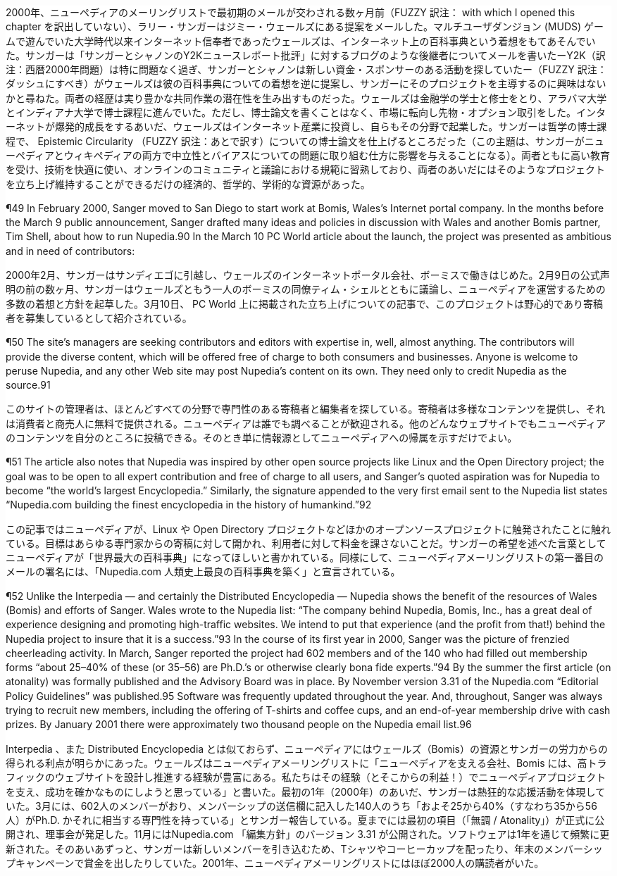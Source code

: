 2000年、ニューペディアのメーリングリストで最初期のメールが交わされる数ヶ月前（FUZZY 訳注： with which I opened this chapter を訳出していない）、ラリー・サンガーはジミー・ウェールズにある提案をメールした。マルチユーザダンジョン (MUDS) ゲームで遊んでいた大学時代以来インターネット信奉者であったウェールズは、インターネット上の百科事典という着想をもてあそんでいた。サンガーは「サンガーとシャノンのY2Kニュースレポート批評」に対するブログのような後継者についてメールを書いたーY2K（訳注：西暦2000年問題）は特に問題なく過ぎ、サンガーとシャノンは新しい資金・スポンサーのある活動を探していたー（FUZZY 訳注：ダッシュにすべき）がウェールズは彼の百科事典についての着想を逆に提案し、サンガーにそのプロジェクトを主導するのに興味はないかと尋ねた。両者の経歴は実り豊かな共同作業の潜在性を生み出すものだった。ウェールズは金融学の学士と修士をとり、アラバマ大学とインディアナ大学で博士課程に進んでいた。ただし、博士論文を書くことはなく、市場に転向し先物・オプション取引をした。インターネットが爆発的成長をするあいだ、ウェールズはインターネット産業に投資し、自らもその分野で起業した。サンガーは哲学の博士課程で、 Epistemic Circularity （FUZZY 訳注：あとで訳す）についての博士論文を仕上げるところだった（この主題は、サンガーがニューペディアとウィキペディアの両方で中立性とバイアスについての問題に取り組む仕方に影響を与えることになる）。両者ともに高い教育を受け、技術を快適に使い、オンラインのコミュニティと議論における規範に習熟しており、両者のあいだにはそのようなプロジェクトを立ち上げ維持することができるだけの経済的、哲学的、学術的な資源があった。

¶49 In February 2000, Sanger moved to San Diego to start work at Bomis, Wales’s Internet portal company. In the months before the March 9 public announcement, Sanger drafted many ideas and policies in discussion with Wales and another Bomis partner, Tim Shell, about how to run Nupedia.90 In the March 10 PC World article about the launch, the project was presented as ambitious and in need of contributors:

2000年2月、サンガーはサンディエゴに引越し、ウェールズのインターネットポータル会社、ボーミスで働きはじめた。2月9日の公式声明の前の数ヶ月、サンガーはウェールズともう一人のボーミスの同僚ティム・シェルとともに議論し、ニューペディアを運営するための多数の着想と方針を起草した。3月10日、 PC World 上に掲載された立ち上げについての記事で、このプロジェクトは野心的であり寄稿者を募集しているとして紹介されている。

¶50 The site’s managers are seeking contributors and editors with expertise in, well, almost anything. The contributors will provide the diverse content, which will be offered free of charge to both consumers and businesses. Anyone is welcome to peruse Nupedia, and any other Web site may post Nupedia’s content on its own. They need only to credit Nupedia as the source.91

このサイトの管理者は、ほとんどすべての分野で専門性のある寄稿者と編集者を探している。寄稿者は多様なコンテンツを提供し、それは消費者と商売人に無料で提供される。ニューペディアは誰でも調べることが歓迎される。他のどんなウェブサイトでもニューペディアのコンテンツを自分のところに投稿できる。そのとき単に情報源としてニューペディアへの帰属を示すだけでよい。

¶51 The article also notes that Nupedia was inspired by other open source projects like Linux and the Open Directory project; the goal was to be open to all expert contribution and free of charge to all users, and Sanger’s quoted aspiration was for Nupedia to become “the world’s largest Encyclopedia.” Similarly, the signature appended to the very first email sent to the Nupedia list states “Nupedia.com building the finest encyclopedia in the history of humankind.”92

この記事ではニューペディアが、Linux や Open Directory プロジェクトなどほかのオープンソースプロジェクトに触発されたことに触れている。目標はあらゆる専門家からの寄稿に対して開かれ、利用者に対して料金を課さないことだ。サンガーの希望を述べた言葉としてニューペディアが「世界最大の百科事典」になってほしいと書かれている。同様にして、ニューペディアメーリングリストの第一番目のメールの署名には、「Nupedia.com 人類史上最良の百科事典を築く」と宣言されている。

¶52 Unlike the Interpedia — and certainly the Distributed Encyclopedia — Nupedia shows the benefit of the resources of Wales (Bomis) and efforts of Sanger. Wales wrote to the Nupedia list: “The company behind Nupedia, Bomis, Inc., has a great deal of experience designing and promoting high-traffic websites. We intend to put that experience (and the profit from that!) behind the Nupedia project to insure that it is a success.”93 In the course of its first year in 2000, Sanger was the picture of frenzied cheerleading activity. In March, Sanger reported the project had 602 members and of the 140 who had filled out membership forms “about 25–40% of these (or 35–56) are Ph.D.’s or otherwise clearly bona fide experts.”94 By the summer the first article (on atonality) was formally published and the Advisory Board was in place. By November version 3.31 of the Nupedia.com “Editorial Policy Guidelines” was published.95 Software was frequently updated throughout the year. And, throughout, Sanger was always trying to recruit new members, including the offering of T-shirts and coffee cups, and an end-of-year membership drive with cash prizes. By January 2001 there were approximately two thousand people on the Nupedia email list.96

Interpedia 、また Distributed Encyclopedia とは似ておらず、ニューペディアにはウェールズ（Bomis）の資源とサンガーの労力からの得られる利点が明らかにあった。ウェールズはニューペディアメーリングリストに「ニューペディアを支える会社、Bomis には、高トラフィックのウェブサイトを設計し推進する経験が豊富にある。私たちはその経験（とそこからの利益！）でニューペディアプロジェクトを支え、成功を確かなものにしようと思っている」と書いた。最初の1年（2000年）のあいだ、サンガーは熱狂的な応援活動を体現していた。3月には、602人のメンバーがおり、メンバーシップの送信欄に記入した140人のうち「およそ25から40%（すなわち35から56人）がPh.D. かそれに相当する専門性を持っている」とサンガー報告している。夏までには最初の項目（「無調 / Atonality」）が正式に公開され、理事会が発足した。11月にはNupedia.com  「編集方針」のバージョン 3.31 が公開された。ソフトウェアは1年を通じて頻繁に更新された。そのあいあずっと、サンガーは新しいメンバーを引き込むため、Tシャツやコーヒーカップを配ったり、年末のメンバーシップキャンペーンで賞金を出したりしていた。2001年、ニューペディアメーリングリストにはほぼ2000人の購読者がいた。
